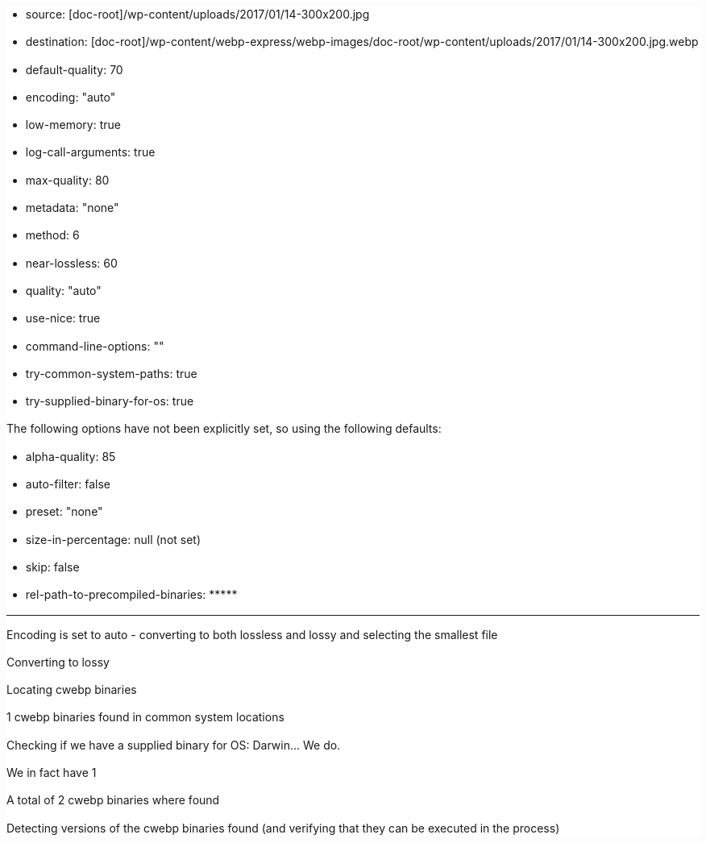 - source: [doc-root]/wp-content/uploads/2017/01/14-300x200.jpg

- destination: [doc-root]/wp-content/webp-express/webp-images/doc-root/wp-content/uploads/2017/01/14-300x200.jpg.webp

- default-quality: 70

- encoding: "auto"

- low-memory: true

- log-call-arguments: true

- max-quality: 80

- metadata: "none"

- method: 6

- near-lossless: 60

- quality: "auto"

- use-nice: true

- command-line-options: ""

- try-common-system-paths: true

- try-supplied-binary-for-os: true


The following options have not been explicitly set, so using the following defaults:

- alpha-quality: 85

- auto-filter: false

- preset: "none"

- size-in-percentage: null (not set)

- skip: false

- rel-path-to-precompiled-binaries: *****

------------


Encoding is set to auto - converting to both lossless and lossy and selecting the smallest file


Converting to lossy

Locating cwebp binaries

1 cwebp binaries found in common system locations

Checking if we have a supplied binary for OS: Darwin... We do.

We in fact have 1

A total of 2 cwebp binaries where found

Detecting versions of the cwebp binaries found (and verifying that they can be executed in the process)
